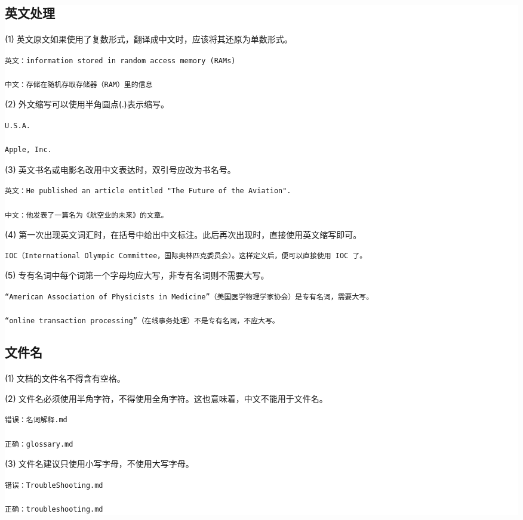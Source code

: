
## 英文处理

(1) 英文原文如果使用了复数形式，翻译成中文时，应该将其还原为单数形式。

```
英文：information stored in random access memory (RAMs)

中文：存储在随机存取存储器（RAM）里的信息
```

(2) 外文缩写可以使用半角圆点(.)表示缩写。

```
U.S.A.

Apple, Inc.
```

(3) 英文书名或电影名改用中文表达时，双引号应改为书名号。

```
英文：He published an article entitled "The Future of the Aviation".

中文：他发表了一篇名为《航空业的未来》的文章。
```

(4) 第一次出现英文词汇时，在括号中给出中文标注。此后再次出现时，直接使用英文缩写即可。

```
IOC（International Olympic Committee，国际奥林匹克委员会）。这样定义后，便可以直接使用 IOC 了。
```

(5) 专有名词中每个词第一个字母均应大写，非专有名词则不需要大写。

```
“American Association of Physicists in Medicine”（美国医学物理学家协会）是专有名词，需要大写。

“online transaction processing”（在线事务处理）不是专有名词，不应大写。
```

## 文件名

(1) 文档的文件名不得含有空格。

(2) 文件名必须使用半角字符，不得使用全角字符。这也意味着，中文不能用于文件名。

```
错误：名词解释.md

正确：glossary.md
```

(3) 文件名建议只使用小写字母，不使用大写字母。

```
错误：TroubleShooting.md

正确：troubleshooting.md
```
